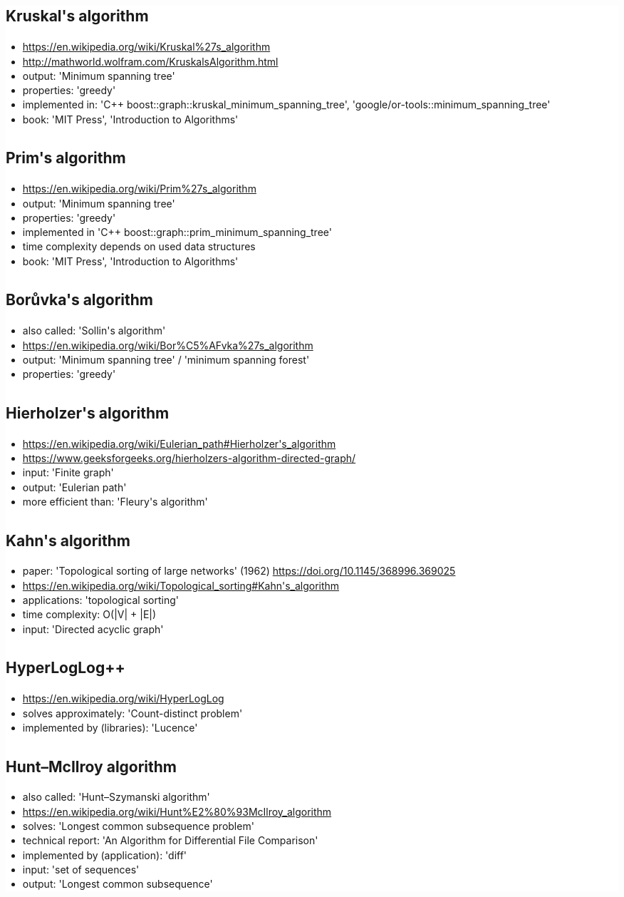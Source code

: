 ## Kruskal's algorithm
- https://en.wikipedia.org/wiki/Kruskal%27s_algorithm
- http://mathworld.wolfram.com/KruskalsAlgorithm.html
- output: 'Minimum spanning tree'
- properties: 'greedy'
- implemented in: 'C++ boost::graph::kruskal_minimum_spanning_tree', 'google/or-tools::minimum_spanning_tree'
- book: 'MIT Press', 'Introduction to Algorithms'

## Prim's algorithm
- https://en.wikipedia.org/wiki/Prim%27s_algorithm
- output: 'Minimum spanning tree'
- properties: 'greedy'
- implemented in 'C++ boost::graph::prim_minimum_spanning_tree'
- time complexity depends on used data structures
- book: 'MIT Press', 'Introduction to Algorithms'

## Borůvka's algorithm
- also called: 'Sollin's algorithm'
- https://en.wikipedia.org/wiki/Bor%C5%AFvka%27s_algorithm
- output: 'Minimum spanning tree' / 'minimum spanning forest'
- properties: 'greedy'

## Hierholzer's algorithm
- https://en.wikipedia.org/wiki/Eulerian_path#Hierholzer's_algorithm
- https://www.geeksforgeeks.org/hierholzers-algorithm-directed-graph/
- input: 'Finite graph'
- output: 'Eulerian path'
- more efficient than: 'Fleury's algorithm'

## Kahn's algorithm
- paper: 'Topological sorting of large networks' (1962) <https://doi.org/10.1145/368996.369025>
- https://en.wikipedia.org/wiki/Topological_sorting#Kahn's_algorithm
- applications: 'topological sorting'
- time complexity: O(|V| + |E|)
- input: 'Directed acyclic graph'

## HyperLogLog++
- https://en.wikipedia.org/wiki/HyperLogLog
- solves approximately: 'Count-distinct problem'
- implemented by (libraries): 'Lucence'

## Hunt–McIlroy algorithm
- also called: 'Hunt–Szymanski algorithm'
- https://en.wikipedia.org/wiki/Hunt%E2%80%93McIlroy_algorithm
- solves: 'Longest common subsequence problem'
- technical report: 'An Algorithm for Differential File Comparison'
- implemented by (application): 'diff'
- input: 'set of sequences'
- output: 'Longest common subsequence'
